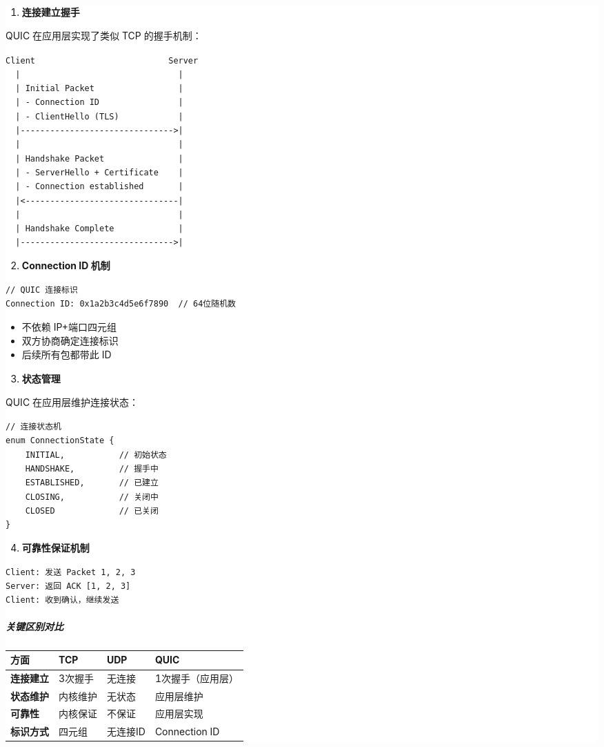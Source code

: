 1. **连接建立握手**

QUIC 在应用层实现了类似 TCP 的握手机制：

```
Client                           Server
  |                                |
  | Initial Packet                 |
  | - Connection ID                |
  | - ClientHello (TLS)            |
  |------------------------------->|
  |                                |
  | Handshake Packet               |
  | - ServerHello + Certificate    |
  | - Connection established       |
  |<-------------------------------|
  |                                |
  | Handshake Complete             |
  |------------------------------->|
```

2. **Connection ID 机制**

```
// QUIC 连接标识
Connection ID: 0x1a2b3c4d5e6f7890  // 64位随机数
```

- 不依赖 IP+端口四元组
- 双方协商确定连接标识
- 后续所有包都带此 ID

3. **状态管理**

QUIC 在应用层维护连接状态：

```
// 连接状态机
enum ConnectionState {
    INITIAL,           // 初始状态
    HANDSHAKE,         // 握手中
    ESTABLISHED,       // 已建立
    CLOSING,           // 关闭中
    CLOSED             // 已关闭
}
```

4. **可靠性保证机制**

```
Client: 发送 Packet 1, 2, 3
Server: 返回 ACK [1, 2, 3]
Client: 收到确认，继续发送
```

##### 关键区别对比

| 方面         | TCP      | UDP      | QUIC              |
| :----------- | :------- | :------- | :---------------- |
| **连接建立** | 3次握手  | 无连接   | 1次握手（应用层） |
| **状态维护** | 内核维护 | 无状态   | 应用层维护        |
| **可靠性**   | 内核保证 | 不保证   | 应用层实现        |
| **标识方式** | 四元组   | 无连接ID | Connection ID     |
